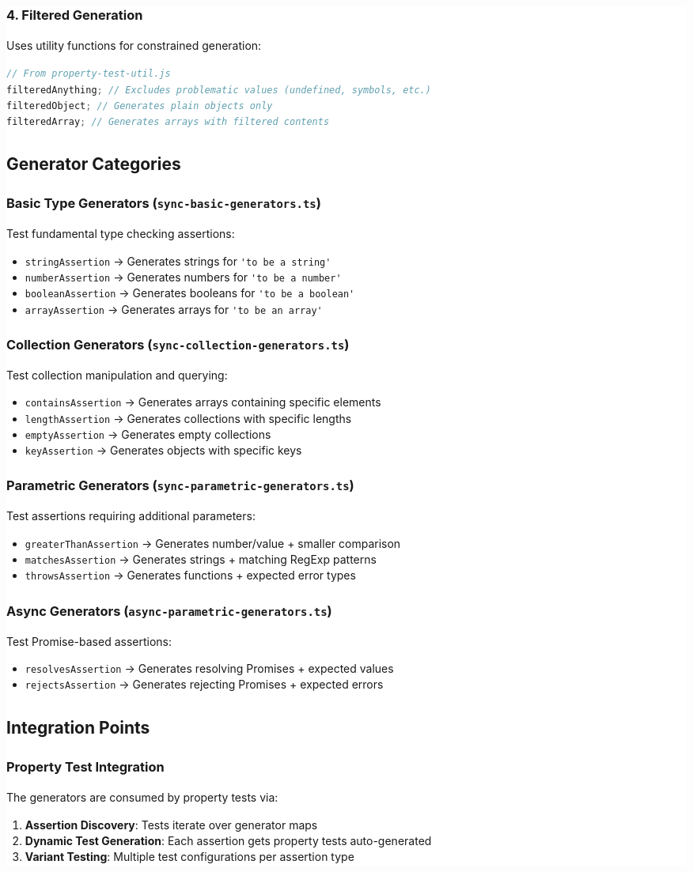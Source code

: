 ### 4. **Filtered Generation**

Uses utility functions for constrained generation:

```typescript
// From property-test-util.js
filteredAnything; // Excludes problematic values (undefined, symbols, etc.)
filteredObject; // Generates plain objects only
filteredArray; // Generates arrays with filtered contents
```

## Generator Categories

### Basic Type Generators (`sync-basic-generators.ts`)

Test fundamental type checking assertions:

- `stringAssertion` → Generates strings for `'to be a string'`
- `numberAssertion` → Generates numbers for `'to be a number'`
- `booleanAssertion` → Generates booleans for `'to be a boolean'`
- `arrayAssertion` → Generates arrays for `'to be an array'`

### Collection Generators (`sync-collection-generators.ts`)

Test collection manipulation and querying:

- `containsAssertion` → Generates arrays containing specific elements
- `lengthAssertion` → Generates collections with specific lengths
- `emptyAssertion` → Generates empty collections
- `keyAssertion` → Generates objects with specific keys

### Parametric Generators (`sync-parametric-generators.ts`)

Test assertions requiring additional parameters:

- `greaterThanAssertion` → Generates number/value + smaller comparison
- `matchesAssertion` → Generates strings + matching RegExp patterns
- `throwsAssertion` → Generates functions + expected error types

### Async Generators (`async-parametric-generators.ts`)

Test Promise-based assertions:

- `resolvesAssertion` → Generates resolving Promises + expected values
- `rejectsAssertion` → Generates rejecting Promises + expected errors

## Integration Points

### Property Test Integration

The generators are consumed by property tests via:

1. **Assertion Discovery**: Tests iterate over generator maps
2. **Dynamic Test Generation**: Each assertion gets property tests auto-generated
3. **Variant Testing**: Multiple test configurations per assertion type
